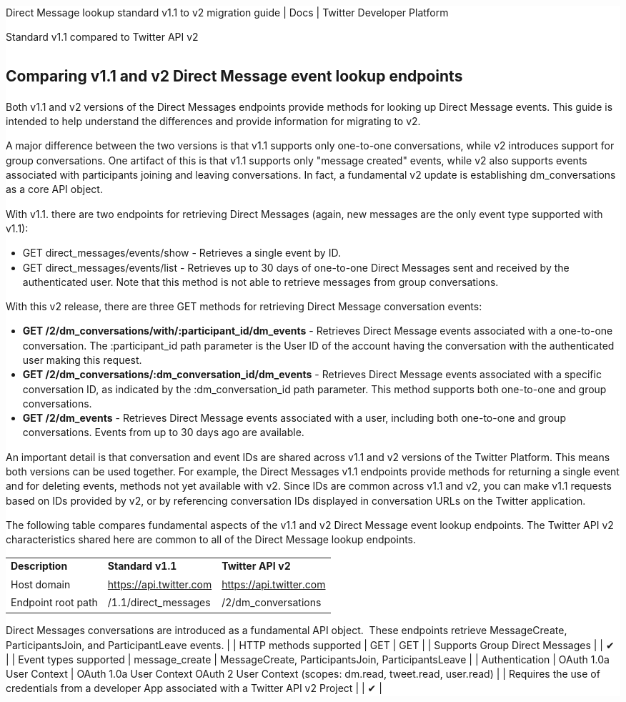 
Direct Message lookup standard v1.1 to v2 migration guide | Docs | Twitter Developer Platform 

Standard v1.1 compared to Twitter API v2

Comparing v1.1 and v2 Direct Message event lookup endpoints
-----------------------------------------------------------

Both v1.1 and v2 versions of the Direct Messages endpoints provide methods for looking up Direct Message events. This guide is intended to help understand the differences and provide information for migrating to v2. 

A major difference between the two versions is that v1.1 supports only one-to-one conversations, while v2 introduces support for group conversations. One artifact of this is that v1.1 supports only "message created" events, while v2 also supports events associated with participants joining and leaving conversations. In fact, a fundamental v2 update is establishing dm\_conversations as a core API object.     

With v1.1. there are two endpoints for retrieving Direct Messages (again, new messages are the only event type supported with v1.1):  

* GET direct\_messages/events/show - Retrieves a single event by ID.
* GET direct\_messages/events/list - Retrieves up to 30 days of one-to-one Direct Messages sent and received by the authenticated user. Note that this method is not able to retrieve messages from group conversations.

With this v2 release, there are three GET methods for retrieving Direct Message conversation events:   

* **GET /2/dm\_conversations/with/:participant\_id/dm\_events** - Retrieves Direct Message events associated with a one-to-one conversation. The :participant\_id path parameter is the User ID of the account having the conversation with the authenticated user making this request.
* **GET /2/dm\_conversations/:dm\_conversation\_id/dm\_events** - Retrieves Direct Message events associated with a specific conversation ID, as indicated by the :dm\_conversation\_id path parameter. This method supports both one-to-one and group conversations.
* **GET /2/dm\_events** - Retrieves Direct Message events associated with a user, including both one-to-one and group conversations. Events from up to 30 days ago are available.

An important detail is that conversation and event IDs are shared across v1.1 and v2 versions of the Twitter Platform. This means both versions can be used together. For example, the Direct Messages v1.1 endpoints provide methods for returning a single event and for deleting events, methods not yet available with v2. Since IDs are common across v1.1 and v2, you can make v1.1 requests based on IDs provided by v2, or by referencing conversation IDs displayed in conversation URLs on the Twitter application.

The following table compares fundamental aspects of the v1.1 and v2 Direct Message event lookup endpoints. The Twitter API v2 characteristics shared here are common to all of the Direct Message lookup endpoints.

|  |  |  |
| --- | --- | --- |
| **Description** | **Standard v1.1** | **Twitter API v2** |
| Host domain | https://api.twitter.com | https://api.twitter.com |
| Endpoint root path | /1.1/direct\_messages | /2/dm\_conversations
Direct Messages conversations are introduced as a fundamental API object. 
These endpoints retrieve MessageCreate, ParticipantsJoin, and ParticipantLeave events. |
| HTTP methods supported | GET | GET |
| Supports Group Direct Messages |  | ✔ |
| Event types supported | message\_create | MessageCreate, ParticipantsJoin, ParticipantsLeave |
| Authentication | OAuth 1.0a User Context | OAuth 1.0a User Context
OAuth 2 User Context (scopes: dm.read, tweet.read, user.read) |
| Requires the use of credentials from a developer App associated with a Twitter API v2 Project |  | ✔ |